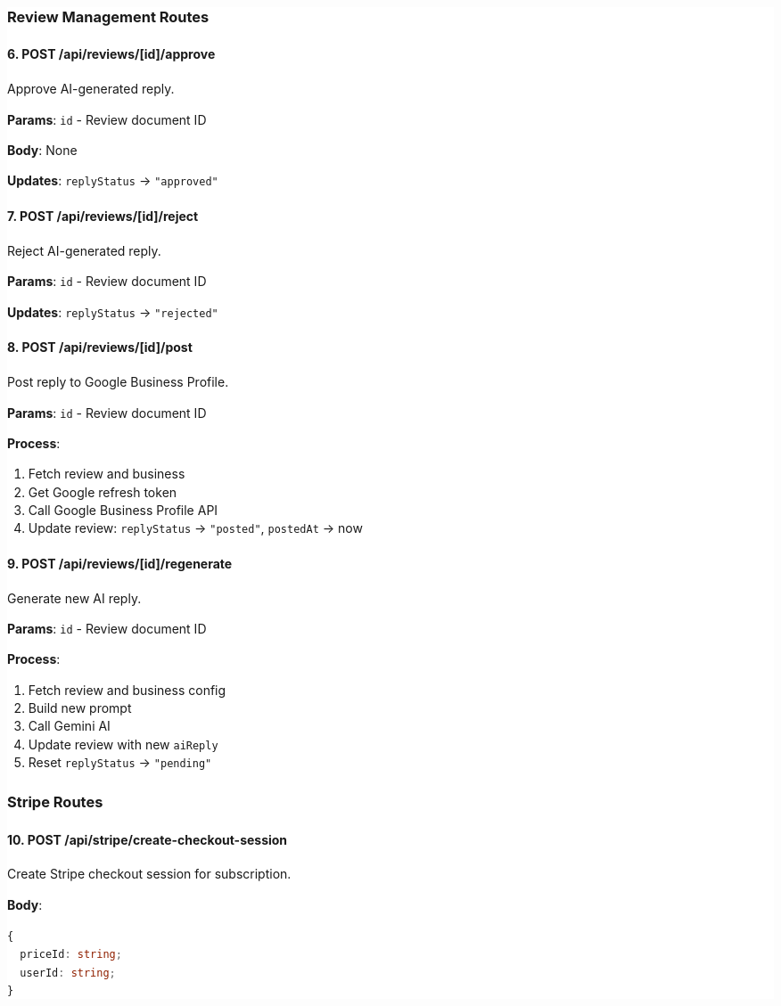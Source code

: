 ### Review Management Routes

#### 6. **POST /api/reviews/[id]/approve**

Approve AI-generated reply.

**Params**: `id` - Review document ID

**Body**: None

**Updates**: `replyStatus` → `"approved"`

#### 7. **POST /api/reviews/[id]/reject**

Reject AI-generated reply.

**Params**: `id` - Review document ID

**Updates**: `replyStatus` → `"rejected"`

#### 8. **POST /api/reviews/[id]/post**

Post reply to Google Business Profile.

**Params**: `id` - Review document ID

**Process**:

1. Fetch review and business
2. Get Google refresh token
3. Call Google Business Profile API
4. Update review: `replyStatus` → `"posted"`, `postedAt` → now

#### 9. **POST /api/reviews/[id]/regenerate**

Generate new AI reply.

**Params**: `id` - Review document ID

**Process**:

1. Fetch review and business config
2. Build new prompt
3. Call Gemini AI
4. Update review with new `aiReply`
5. Reset `replyStatus` → `"pending"`

### Stripe Routes

#### 10. **POST /api/stripe/create-checkout-session**

Create Stripe checkout session for subscription.

**Body**:

```typescript
{
  priceId: string;
  userId: string;
}
```
